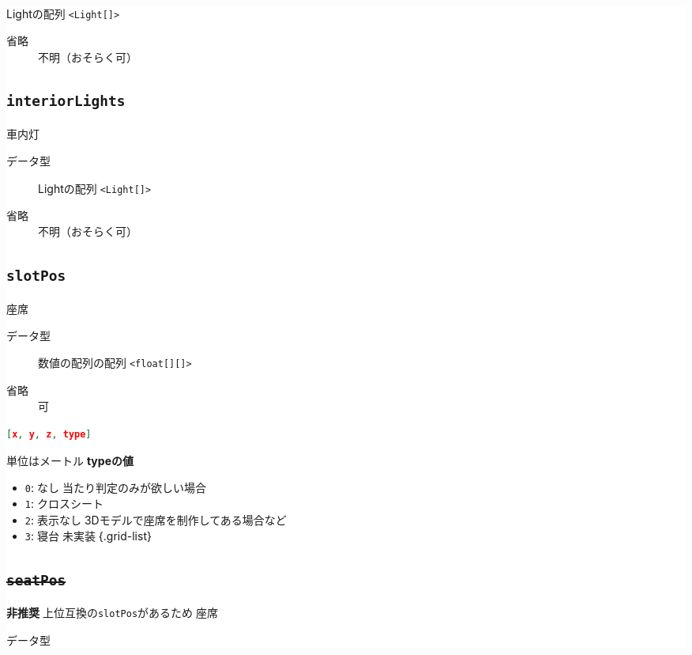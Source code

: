 Lightの配列 `<Light[]>`
</dd>
<dt>省略</dt>
<dd>不明（おそらく可）</dd>
</dl>
</section>

<section>

## `interiorLights`
車内灯
<dl>
<dt>データ型</dt>
<dd>

Lightの配列 `<Light[]>`
</dd>
<dt>省略</dt>
<dd>不明（おそらく可）</dd>
</dl>
</section>

<section>

## `slotPos`
座席
<dl>
<dt>データ型</dt>
<dd>

数値の配列の配列 `<float[][]>`
</dd>
<dt>省略</dt>
<dd>可</dd>
</dl>

```json
[x, y, z, type]
```
単位はメートル
**typeの値**
- `0`: なし 当たり判定のみが欲しい場合
- `1`: クロスシート
- `2`: 表示なし 3Dモデルで座席を制作してある場合など
- `3`: 寝台 未実装
{.grid-list}

</section>

<section>

## ~~`seatPos`~~
**非推奨** 上位互換の`slotPos`があるため
座席
<dl>
<dt>データ型</dt>
<dd>
